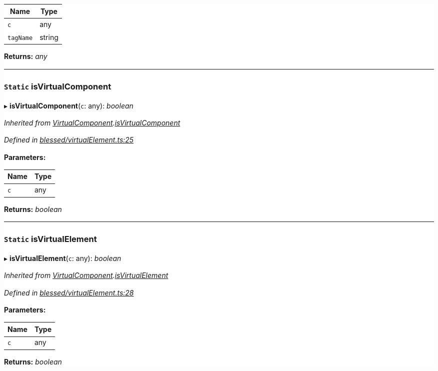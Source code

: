 Name | Type |
------ | ------ |
`c` | any |
`tagName` | string |

**Returns:** *any*

___

### `Static` isVirtualComponent

▸ **isVirtualComponent**(`c`: any): *boolean*

*Inherited from [VirtualComponent](_blessed_virtualelement_.virtualcomponent.md).[isVirtualComponent](_blessed_virtualelement_.virtualcomponent.md#static-isvirtualcomponent)*

*Defined in [blessed/virtualElement.ts:25](https://github.com/cancerberoSgx/accursed/blob/5b2518e/src/blessed/virtualElement.ts#L25)*

**Parameters:**

Name | Type |
------ | ------ |
`c` | any |

**Returns:** *boolean*

___

### `Static` isVirtualElement

▸ **isVirtualElement**(`c`: any): *boolean*

*Inherited from [VirtualComponent](_blessed_virtualelement_.virtualcomponent.md).[isVirtualElement](_blessed_virtualelement_.virtualcomponent.md#static-isvirtualelement)*

*Defined in [blessed/virtualElement.ts:28](https://github.com/cancerberoSgx/accursed/blob/5b2518e/src/blessed/virtualElement.ts#L28)*

**Parameters:**

Name | Type |
------ | ------ |
`c` | any |

**Returns:** *boolean*
